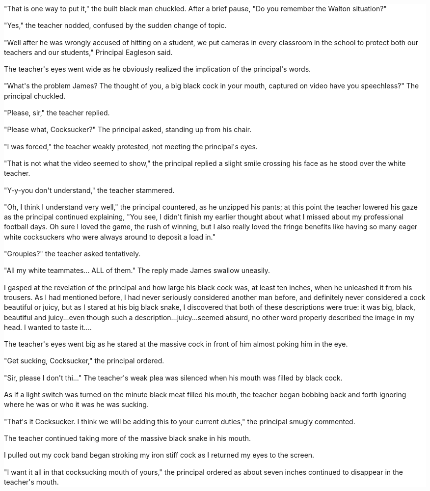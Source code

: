"That is one way to put it," the built black man chuckled. After a brief pause, "Do you remember the Walton situation?" 

"Yes," the teacher nodded, confused by the sudden change of topic. 

"Well after he was wrongly accused of hitting on a student, we put cameras in every classroom in the school to protect both our teachers and our students," Principal Eagleson said. 

The teacher's eyes went wide as he obviously realized the implication of the principal's words. 

"What's the problem James? The thought of you, a big black cock in your mouth, captured on video have you speechless?" The principal chuckled. 

"Please, sir," the teacher replied. 

"Please what, Cocksucker?" The principal asked, standing up from his chair. 

"I was forced," the teacher weakly protested, not meeting the principal's eyes. 

"That is not what the video seemed to show," the principal replied a slight smile crossing his face as he stood over the white teacher. 

"Y-y-you don't understand," the teacher stammered. 

"Oh, I think I understand very well," the principal countered, as he unzipped his pants; at this point the teacher lowered his gaze as the principal continued explaining, "You see, I didn't finish my earlier thought about what I missed about my professional football days. Oh sure I loved the game, the rush of winning, but I also really loved the fringe benefits like having so many eager white cocksuckers who were always around to deposit a load in." 

"Groupies?" the teacher asked tentatively. 

"All my white teammates... ALL of them." The reply made James swallow uneasily. 

I gasped at the revelation of the principal and how large his black cock was, at least ten inches, when he unleashed it from his trousers. As I had mentioned before, I had never seriously considered another man before, and definitely never considered a cock beautiful or juicy, but as I stared at his big black snake, I discovered that both of these descriptions were true: it was big, black, beautiful and juicy...even though such a description...juicy...seemed absurd, no other word properly described the image in my head. I wanted to taste it.... 

The teacher's eyes went big as he stared at the massive cock in front of him almost poking him in the eye. 

"Get sucking, Cocksucker," the principal ordered. 

"Sir, please I don't thi..." The teacher's weak plea was silenced when his mouth was filled by black cock. 

As if a light switch was turned on the minute black meat filled his mouth, the teacher began bobbing back and forth ignoring where he was or who it was he was sucking. 

"That's it Cocksucker. I think we will be adding this to your current duties," the principal smugly commented. 

The teacher continued taking more of the massive black snake in his mouth. 

I pulled out my cock band began stroking my iron stiff cock as I returned my eyes to the screen. 

"I want it all in that cocksucking mouth of yours," the principal ordered as about seven inches continued to disappear in the teacher's mouth. 
